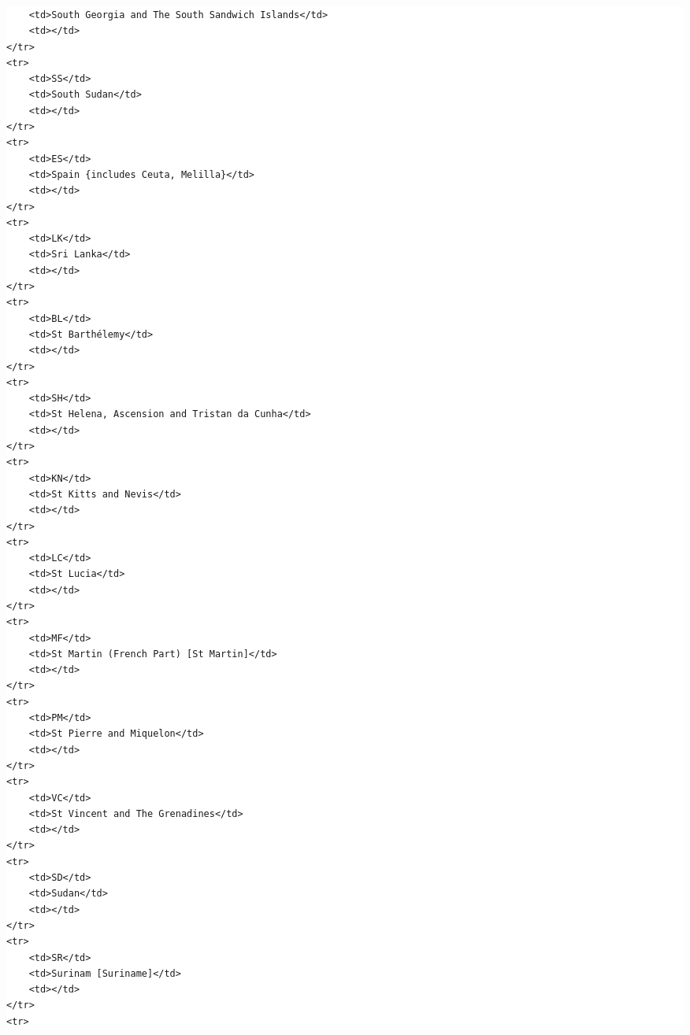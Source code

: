 		<td>South Georgia and The South Sandwich Islands</td>
		<td></td>
	</tr>
	<tr>
		<td>SS</td>
		<td>South Sudan</td>
		<td></td>
	</tr>
	<tr>
		<td>ES</td>
		<td>Spain {includes Ceuta, Melilla}</td>
		<td></td>
	</tr>
	<tr>
		<td>LK</td>
		<td>Sri Lanka</td>
		<td></td>
	</tr>
	<tr>
		<td>BL</td>
		<td>St Barthélemy</td>
		<td></td>
	</tr>
	<tr>
		<td>SH</td>
		<td>St Helena, Ascension and Tristan da Cunha</td>
		<td></td>
	</tr>
	<tr>
		<td>KN</td>
		<td>St Kitts and Nevis</td>
		<td></td>
	</tr>
	<tr>
		<td>LC</td>
		<td>St Lucia</td>
		<td></td>
	</tr>
	<tr>
		<td>MF</td>
		<td>St Martin (French Part) [St Martin]</td>
		<td></td>
	</tr>
	<tr>
		<td>PM</td>
		<td>St Pierre and Miquelon</td>
		<td></td>
	</tr>
	<tr>
		<td>VC</td>
		<td>St Vincent and The Grenadines</td>
		<td></td>
	</tr>
	<tr>
		<td>SD</td>
		<td>Sudan</td>
		<td></td>
	</tr>
	<tr>
		<td>SR</td>
		<td>Surinam [Suriname]</td>
		<td></td>
	</tr>
	<tr>